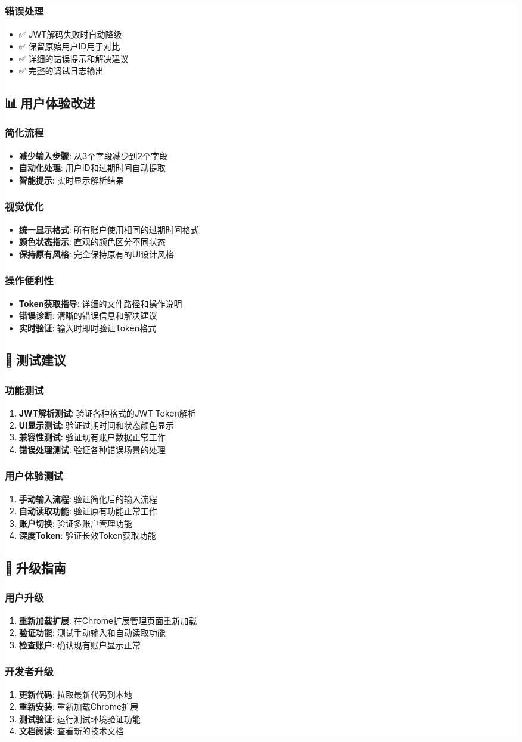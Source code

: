 ### 错误处理
- ✅ JWT解码失败时自动降级
- ✅ 保留原始用户ID用于对比
- ✅ 详细的错误提示和解决建议
- ✅ 完整的调试日志输出

## 📊 用户体验改进

### 简化流程
- **减少输入步骤**: 从3个字段减少到2个字段
- **自动化处理**: 用户ID和过期时间自动提取
- **智能提示**: 实时显示解析结果

### 视觉优化
- **统一显示格式**: 所有账户使用相同的过期时间格式
- **颜色状态指示**: 直观的颜色区分不同状态
- **保持原有风格**: 完全保持原有的UI设计风格

### 操作便利性
- **Token获取指导**: 详细的文件路径和操作说明
- **错误诊断**: 清晰的错误信息和解决建议
- **实时验证**: 输入时即时验证Token格式

## 🧪 测试建议

### 功能测试
1. **JWT解析测试**: 验证各种格式的JWT Token解析
2. **UI显示测试**: 验证过期时间和状态颜色显示
3. **兼容性测试**: 验证现有账户数据正常工作
4. **错误处理测试**: 验证各种错误场景的处理

### 用户体验测试
1. **手动输入流程**: 验证简化后的输入流程
2. **自动读取功能**: 验证原有功能正常工作
3. **账户切换**: 验证多账户管理功能
4. **深度Token**: 验证长效Token获取功能

## 🎯 升级指南

### 用户升级
1. **重新加载扩展**: 在Chrome扩展管理页面重新加载
2. **验证功能**: 测试手动输入和自动读取功能
3. **检查账户**: 确认现有账户显示正常

### 开发者升级
1. **更新代码**: 拉取最新代码到本地
2. **重新安装**: 重新加载Chrome扩展
3. **测试验证**: 运行测试环境验证功能
4. **文档阅读**: 查看新的技术文档
